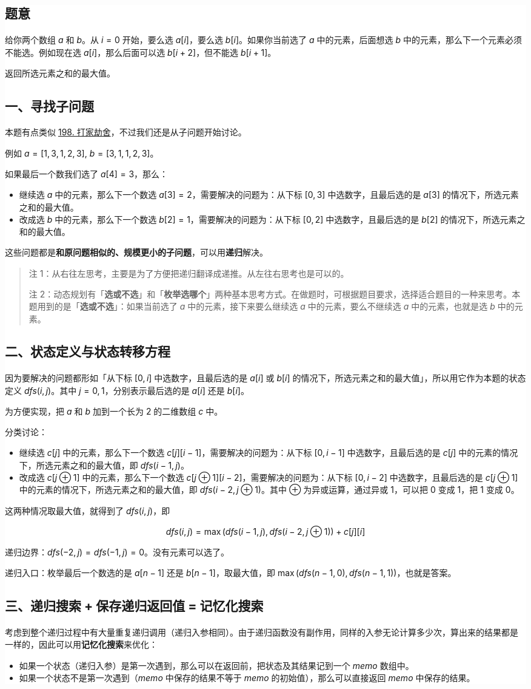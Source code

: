 ## 题意

给你两个数组 $a$ 和 $b$。从 $i=0$ 开始，要么选 $a[i]$，要么选 $b[i]$。如果你当前选了 $a$ 中的元素，后面想选 $b$ 中的元素，那么下一个元素必须不能选。例如现在选 $a[i]$，那么后面可以选 $b[i+2]$，但不能选 $b[i+1]$。

返回所选元素之和的最大值。

## 一、寻找子问题

本题有点类似 [198. 打家劫舍](https://leetcode.cn/problems/house-robber/)，不过我们还是从子问题开始讨论。

例如 $a=[1,3,1,2,3],\ b=[3,1,1,2,3]$。

如果最后一个数我们选了 $a[4]=3$，那么：

- 继续选 $a$ 中的元素，那么下一个数选 $a[3]=2$，需要解决的问题为：从下标 $[0,3]$ 中选数字，且最后选的是 $a[3]$ 的情况下，所选元素之和的最大值。
- 改成选 $b$ 中的元素，那么下一个数选 $b[2]=1$，需要解决的问题为：从下标 $[0,2]$ 中选数字，且最后选的是 $b[2]$ 的情况下，所选元素之和的最大值。

这些问题都是**和原问题相似的、规模更小的子问题**，可以用**递归**解决。

> 注 1：从右往左思考，主要是为了方便把递归翻译成递推。从左往右思考也是可以的。
>
> 注 2：动态规划有「**选或不选**」和「**枚举选哪个**」两种基本思考方式。在做题时，可根据题目要求，选择适合题目的一种来思考。本题用到的是「**选或不选**」：如果当前选了 $a$ 中的元素，接下来要么继续选 $a$ 中的元素，要么不继续选 $a$ 中的元素，也就是选 $b$ 中的元素。

## 二、状态定义与状态转移方程

因为要解决的问题都形如「从下标 $[0,i]$ 中选数字，且最后选的是 $a[i]$ 或 $b[i]$ 的情况下，所选元素之和的最大值」，所以用它作为本题的状态定义 $\textit{dfs}(i,j)$。其中 $j=0,1$，分别表示最后选的是 $a[i]$ 还是 $b[i]$。

为方便实现，把 $a$ 和 $b$ 加到一个长为 $2$ 的二维数组 $c$ 中。 

分类讨论：

- 继续选 $c[j]$ 中的元素，那么下一个数选 $c[j][i-1]$，需要解决的问题为：从下标 $[0,i-1]$ 中选数字，且最后选的是 $c[j]$ 中的元素的情况下，所选元素之和的最大值，即 $\textit{dfs}(i-1,j)$。
- 改成选 $c[j\oplus 1]$ 中的元素，那么下一个数选 $c[j\oplus 1][i-2]$，需要解决的问题为：从下标 $[0,i-2]$ 中选数字，且最后选的是 $c[j\oplus 1]$ 中的元素的情况下，所选元素之和的最大值，即 $\textit{dfs}(i-2,j\oplus 1)$。其中 $\oplus$ 为异或运算，通过异或 $1$，可以把 $0$ 变成 $1$，把 $1$ 变成 $0$。

这两种情况取最大值，就得到了 $\textit{dfs}(i,j)$，即

$$
\textit{dfs}(i,j) = \max(\textit{dfs}(i-1,j),\textit{dfs}(i-2,j\oplus 1)) + c[j][i]
$$

递归边界：$\textit{dfs}(-2, j)=\textit{dfs}(-1, j)=0$。没有元素可以选了。

递归入口：枚举最后一个数选的是 $a[n-1]$ 还是 $b[n-1]$，取最大值，即 $\max(\textit{dfs}(n-1,0), \textit{dfs}(n-1,1))$，也就是答案。

## 三、递归搜索 + 保存递归返回值 = 记忆化搜索

考虑到整个递归过程中有大量重复递归调用（递归入参相同）。由于递归函数没有副作用，同样的入参无论计算多少次，算出来的结果都是一样的，因此可以用**记忆化搜索**来优化：

- 如果一个状态（递归入参）是第一次遇到，那么可以在返回前，把状态及其结果记到一个 $\textit{memo}$ 数组中。
- 如果一个状态不是第一次遇到（$\textit{memo}$ 中保存的结果不等于 $\textit{memo}$ 的初始值），那么可以直接返回 $\textit{memo}$ 中保存的结果。

